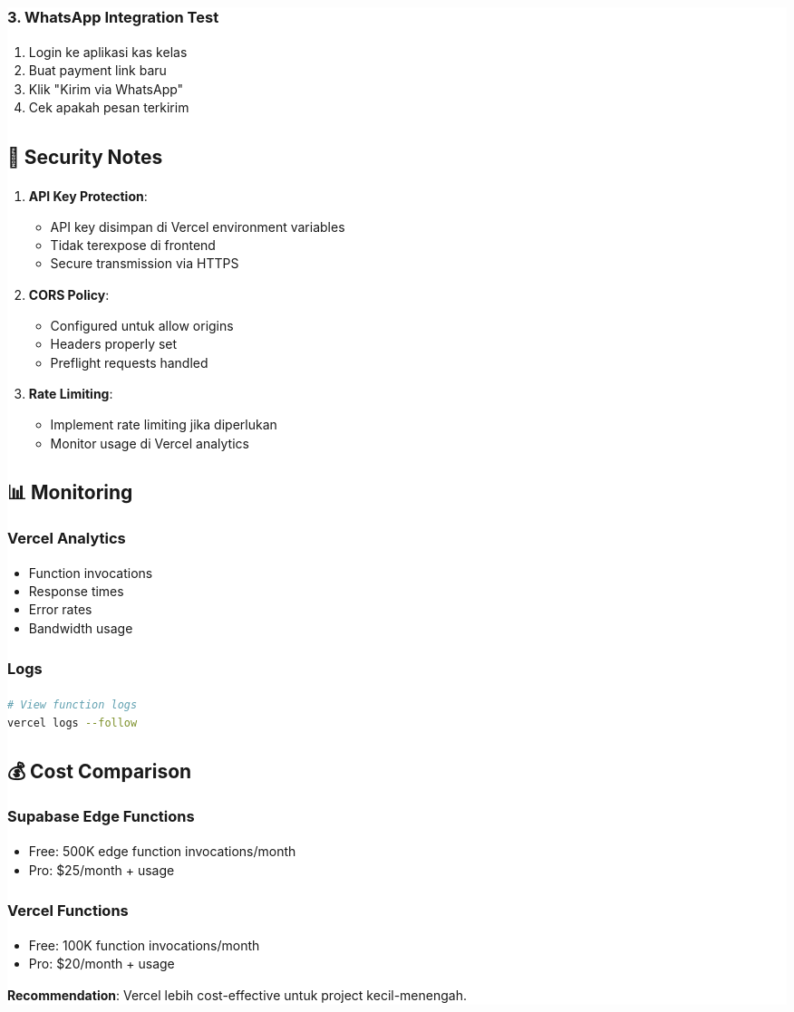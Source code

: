 ### 3. **WhatsApp Integration Test**
1. Login ke aplikasi kas kelas
2. Buat payment link baru
3. Klik "Kirim via WhatsApp"
4. Cek apakah pesan terkirim

## 🔐 Security Notes

1. **API Key Protection**: 
   - API key disimpan di Vercel environment variables
   - Tidak terexpose di frontend
   - Secure transmission via HTTPS

2. **CORS Policy**:
   - Configured untuk allow origins
   - Headers properly set
   - Preflight requests handled

3. **Rate Limiting**:
   - Implement rate limiting jika diperlukan
   - Monitor usage di Vercel analytics

## 📊 Monitoring

### Vercel Analytics
- Function invocations
- Response times
- Error rates
- Bandwidth usage

### Logs
```bash
# View function logs
vercel logs --follow
```

## 💰 Cost Comparison

### Supabase Edge Functions
- Free: 500K edge function invocations/month
- Pro: $25/month + usage

### Vercel Functions
- Free: 100K function invocations/month
- Pro: $20/month + usage

**Recommendation**: Vercel lebih cost-effective untuk project kecil-menengah.
